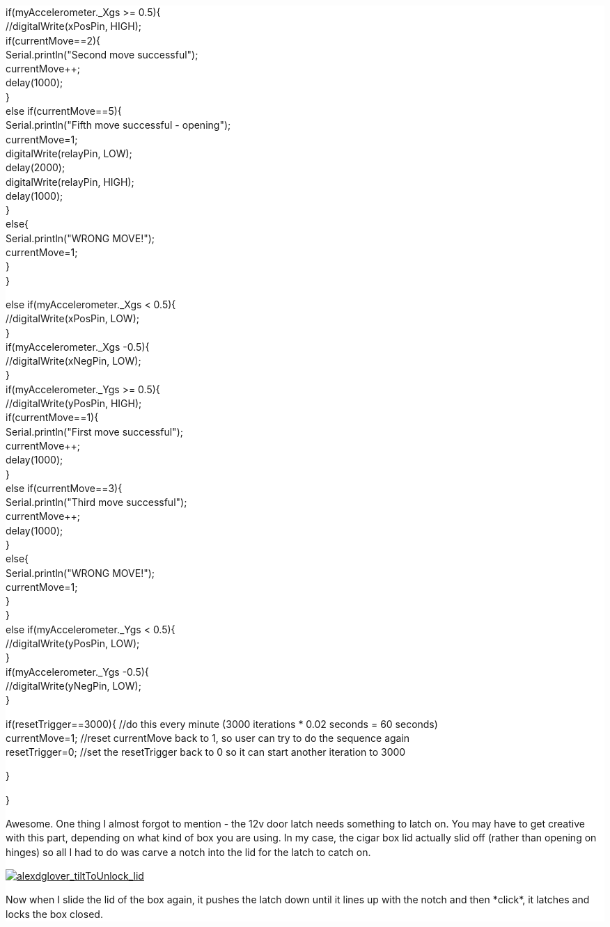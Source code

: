 if(myAccelerometer._Xgs >= 0.5){<br />
//digitalWrite(xPosPin, HIGH);<br />
if(currentMove==2){<br />
Serial.println("Second move successful");<br />
currentMove++;<br />
delay(1000);<br />
}<br />
else if(currentMove==5){<br />
Serial.println("Fifth move successful - opening");<br />
currentMove=1;<br />
digitalWrite(relayPin, LOW);<br />
delay(2000);<br />
digitalWrite(relayPin, HIGH);<br />
delay(1000);<br />
}<br />
else{<br />
Serial.println("WRONG MOVE!");<br />
currentMove=1;<br />
}<br />
}</p>
<p>else if(myAccelerometer._Xgs < 0.5){<br />
//digitalWrite(xPosPin, LOW);<br />
}<br />
if(myAccelerometer._Xgs -0.5){<br />
//digitalWrite(xNegPin, LOW);<br />
}<br />
if(myAccelerometer._Ygs >= 0.5){<br />
//digitalWrite(yPosPin, HIGH);<br />
if(currentMove==1){<br />
Serial.println("First move successful");<br />
currentMove++;<br />
delay(1000);<br />
}<br />
else if(currentMove==3){<br />
Serial.println("Third move successful");<br />
currentMove++;<br />
delay(1000);<br />
}<br />
else{<br />
Serial.println("WRONG MOVE!");<br />
currentMove=1;<br />
}<br />
}<br />
else if(myAccelerometer._Ygs < 0.5){<br />
//digitalWrite(yPosPin, LOW);<br />
}<br />
if(myAccelerometer._Ygs -0.5){<br />
//digitalWrite(yNegPin, LOW);<br />
}</p>
<p>if(resetTrigger==3000){ //do this every minute (3000 iterations * 0.02 seconds = 60 seconds)<br />
currentMove=1; //reset currentMove back to 1, so user can try to do the sequence again<br />
resetTrigger=0; //set the resetTrigger back to 0 so it can start another iteration to 3000</p>
<p>}</p>
<p>}</p></blockquote>
<p>Awesome. One thing I almost forgot to mention - the 12v door latch needs something to latch on. You may have to get creative with this part, depending on what kind of box you are using. In my case, the cigar box lid actually slid off (rather than opening on hinges) so all I had to do was carve a notch into the lid for the latch to catch on.</p>
<p><a href="http://alexdglover.files.wordpress.com/2013/02/img_2780.jpg"><img class="aligncenter size-full wp-image-404" alt="alexdglover_tiltToUnlock_lid" src="{{ site.baseurl }}/assets/img_2780.jpg" width="595" height="793" /></a></p>
<p>Now when I slide the lid of the box again, it pushes the latch down until it lines up with the notch and then *click*, it latches and locks the box closed.</p>